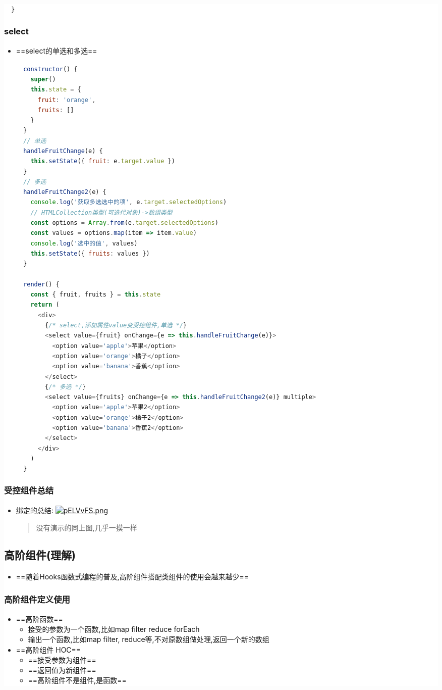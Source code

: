   ```js
    }
  ```
### select
- ==select的单选和多选==
  ```js
    constructor() {
      super()
      this.state = {
        fruit: 'orange',
        fruits: []
      }
    }
    // 单选
    handleFruitChange(e) {
      this.setState({ fruit: e.target.value })
    }
    // 多选
    handleFruitChange2(e) {
      console.log('获取多选选中的项', e.target.selectedOptions)
      // HTMLCollection类型(可迭代对象)->数组类型
      const options = Array.from(e.target.selectedOptions)
      const values = options.map(item => item.value)
      console.log('选中的值', values)
      this.setState({ fruits: values })
    }

    render() {
      const { fruit, fruits } = this.state
      return (
        <div>
          {/* select,添加属性value变受控组件,单选 */}
          <select value={fruit} onChange={e => this.handleFruitChange(e)}>
            <option value='apple'>苹果</option>
            <option value='orange'>橘子</option>
            <option value='banana'>香蕉</option>
          </select>
          {/* 多选 */}
          <select value={fruits} onChange={e => this.handleFruitChange2(e)} multiple>
            <option value='apple'>苹果2</option>
            <option value='orange'>橘子2</option>
            <option value='banana'>香蕉2</option>
          </select>
        </div>
      )
    }
  ```
### 受控组件总结
- 绑定的总结:
  [![pELVvFS.png](https://s21.ax1x.com/2025/05/07/pELVvFS.png)](https://imgse.com/i/pELVvFS)
  > 没有演示的同上图,几乎一摸一样
## 高阶组件(理解)
- ==随着Hooks函数式编程的普及,高阶组件搭配类组件的使用会越来越少==
### 高阶组件定义使用
- ==高阶函数==
  - 接受的参数为一个函数,比如map filter reduce forEach 
  - 输出一个函数,比如map filter, reduce等,不对原数组做处理,返回一个新的数组
- ==高阶组件 HOC==
  - ==接受参数为组件==
  - ==返回值为新组件==
  - ==高阶组件不是组件,是函数==